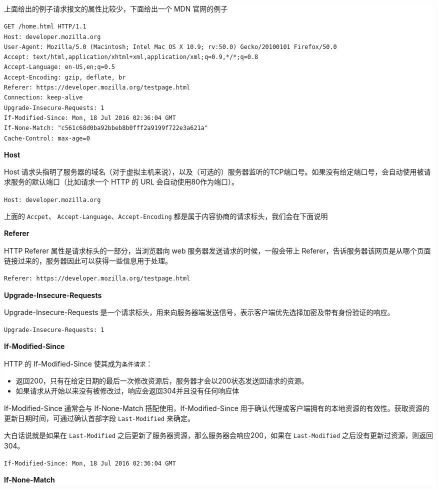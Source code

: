 上面给出的例子请求报文的属性比较少，下面给出一个 MDN 官网的例子

```http
GET /home.html HTTP/1.1
Host: developer.mozilla.org
User-Agent: Mozilla/5.0 (Macintosh; Intel Mac OS X 10.9; rv:50.0) Gecko/20100101 Firefox/50.0
Accept: text/html,application/xhtml+xml,application/xml;q=0.9,*/*;q=0.8
Accept-Language: en-US,en;q=0.5
Accept-Encoding: gzip, deflate, br
Referer: https://developer.mozilla.org/testpage.html
Connection: keep-alive
Upgrade-Insecure-Requests: 1
If-Modified-Since: Mon, 18 Jul 2016 02:36:04 GMT
If-None-Match: "c561c68d0ba92bbeb8b0fff2a9199f722e3a621a"
Cache-Control: max-age=0 
```

**Host**

Host 请求头指明了服务器的域名（对于虚拟主机来说），以及（可选的）服务器监听的TCP端口号。如果没有给定端口号，会自动使用被请求服务的默认端口（比如请求一个 HTTP 的 URL 会自动使用80作为端口）。

```http
Host: developer.mozilla.org
```

上面的 `Accpet`、 `Accept-Language`、`Accept-Encoding` 都是属于内容协商的请求标头，我们会在下面说明

**Referer**

HTTP Referer 属性是请求标头的一部分，当浏览器向 web 服务器发送请求的时候，一般会带上 Referer，告诉服务器该网页是从哪个页面链接过来的，服务器因此可以获得一些信息用于处理。

```http
Referer: https://developer.mozilla.org/testpage.html
```

**Upgrade-Insecure-Requests**

Upgrade-Insecure-Requests 是一个请求标头，用来向服务器端发送信号，表示客户端优先选择加密及带有身份验证的响应。

```http
Upgrade-Insecure-Requests: 1
```

**If-Modified-Since**

HTTP 的 If-Modified-Since 使其成为`条件请求`：

- 返回200，只有在给定日期的最后一次修改资源后，服务器才会以200状态发送回请求的资源。
- 如果请求从开始以来没有被修改过，响应会返回304并且没有任何响应体

If-Modified-Since 通常会与 If-None-Match 搭配使用，If-Modified-Since 用于确认代理或客户端拥有的本地资源的有效性。获取资源的更新日期时间，可通过确认首部字段 `Last-Modified` 来确定。

大白话说就是如果在 `Last-Modified` 之后更新了服务器资源，那么服务器会响应200，如果在 `Last-Modified` 之后没有更新过资源，则返回 304。

```http
If-Modified-Since: Mon, 18 Jul 2016 02:36:04 GMT
```

**If-None-Match**
